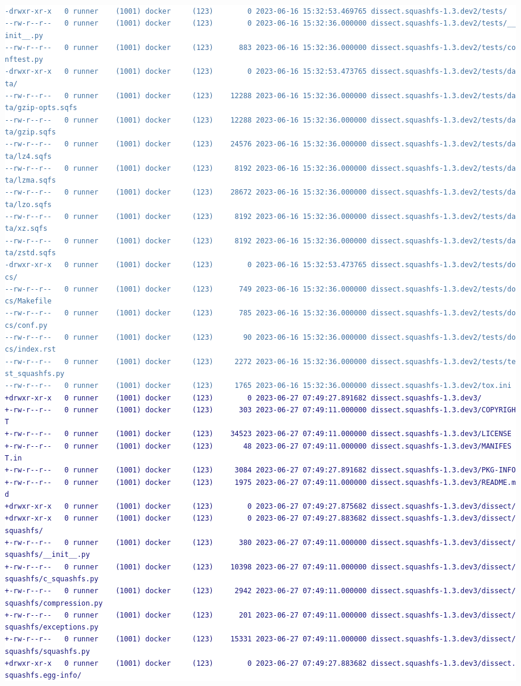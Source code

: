 ```diff
-drwxr-xr-x   0 runner    (1001) docker     (123)        0 2023-06-16 15:32:53.469765 dissect.squashfs-1.3.dev2/tests/
--rw-r--r--   0 runner    (1001) docker     (123)        0 2023-06-16 15:32:36.000000 dissect.squashfs-1.3.dev2/tests/__init__.py
--rw-r--r--   0 runner    (1001) docker     (123)      883 2023-06-16 15:32:36.000000 dissect.squashfs-1.3.dev2/tests/conftest.py
-drwxr-xr-x   0 runner    (1001) docker     (123)        0 2023-06-16 15:32:53.473765 dissect.squashfs-1.3.dev2/tests/data/
--rw-r--r--   0 runner    (1001) docker     (123)    12288 2023-06-16 15:32:36.000000 dissect.squashfs-1.3.dev2/tests/data/gzip-opts.sqfs
--rw-r--r--   0 runner    (1001) docker     (123)    12288 2023-06-16 15:32:36.000000 dissect.squashfs-1.3.dev2/tests/data/gzip.sqfs
--rw-r--r--   0 runner    (1001) docker     (123)    24576 2023-06-16 15:32:36.000000 dissect.squashfs-1.3.dev2/tests/data/lz4.sqfs
--rw-r--r--   0 runner    (1001) docker     (123)     8192 2023-06-16 15:32:36.000000 dissect.squashfs-1.3.dev2/tests/data/lzma.sqfs
--rw-r--r--   0 runner    (1001) docker     (123)    28672 2023-06-16 15:32:36.000000 dissect.squashfs-1.3.dev2/tests/data/lzo.sqfs
--rw-r--r--   0 runner    (1001) docker     (123)     8192 2023-06-16 15:32:36.000000 dissect.squashfs-1.3.dev2/tests/data/xz.sqfs
--rw-r--r--   0 runner    (1001) docker     (123)     8192 2023-06-16 15:32:36.000000 dissect.squashfs-1.3.dev2/tests/data/zstd.sqfs
-drwxr-xr-x   0 runner    (1001) docker     (123)        0 2023-06-16 15:32:53.473765 dissect.squashfs-1.3.dev2/tests/docs/
--rw-r--r--   0 runner    (1001) docker     (123)      749 2023-06-16 15:32:36.000000 dissect.squashfs-1.3.dev2/tests/docs/Makefile
--rw-r--r--   0 runner    (1001) docker     (123)      785 2023-06-16 15:32:36.000000 dissect.squashfs-1.3.dev2/tests/docs/conf.py
--rw-r--r--   0 runner    (1001) docker     (123)       90 2023-06-16 15:32:36.000000 dissect.squashfs-1.3.dev2/tests/docs/index.rst
--rw-r--r--   0 runner    (1001) docker     (123)     2272 2023-06-16 15:32:36.000000 dissect.squashfs-1.3.dev2/tests/test_squashfs.py
--rw-r--r--   0 runner    (1001) docker     (123)     1765 2023-06-16 15:32:36.000000 dissect.squashfs-1.3.dev2/tox.ini
+drwxr-xr-x   0 runner    (1001) docker     (123)        0 2023-06-27 07:49:27.891682 dissect.squashfs-1.3.dev3/
+-rw-r--r--   0 runner    (1001) docker     (123)      303 2023-06-27 07:49:11.000000 dissect.squashfs-1.3.dev3/COPYRIGHT
+-rw-r--r--   0 runner    (1001) docker     (123)    34523 2023-06-27 07:49:11.000000 dissect.squashfs-1.3.dev3/LICENSE
+-rw-r--r--   0 runner    (1001) docker     (123)       48 2023-06-27 07:49:11.000000 dissect.squashfs-1.3.dev3/MANIFEST.in
+-rw-r--r--   0 runner    (1001) docker     (123)     3084 2023-06-27 07:49:27.891682 dissect.squashfs-1.3.dev3/PKG-INFO
+-rw-r--r--   0 runner    (1001) docker     (123)     1975 2023-06-27 07:49:11.000000 dissect.squashfs-1.3.dev3/README.md
+drwxr-xr-x   0 runner    (1001) docker     (123)        0 2023-06-27 07:49:27.875682 dissect.squashfs-1.3.dev3/dissect/
+drwxr-xr-x   0 runner    (1001) docker     (123)        0 2023-06-27 07:49:27.883682 dissect.squashfs-1.3.dev3/dissect/squashfs/
+-rw-r--r--   0 runner    (1001) docker     (123)      380 2023-06-27 07:49:11.000000 dissect.squashfs-1.3.dev3/dissect/squashfs/__init__.py
+-rw-r--r--   0 runner    (1001) docker     (123)    10398 2023-06-27 07:49:11.000000 dissect.squashfs-1.3.dev3/dissect/squashfs/c_squashfs.py
+-rw-r--r--   0 runner    (1001) docker     (123)     2942 2023-06-27 07:49:11.000000 dissect.squashfs-1.3.dev3/dissect/squashfs/compression.py
+-rw-r--r--   0 runner    (1001) docker     (123)      201 2023-06-27 07:49:11.000000 dissect.squashfs-1.3.dev3/dissect/squashfs/exceptions.py
+-rw-r--r--   0 runner    (1001) docker     (123)    15331 2023-06-27 07:49:11.000000 dissect.squashfs-1.3.dev3/dissect/squashfs/squashfs.py
+drwxr-xr-x   0 runner    (1001) docker     (123)        0 2023-06-27 07:49:27.883682 dissect.squashfs-1.3.dev3/dissect.squashfs.egg-info/
```